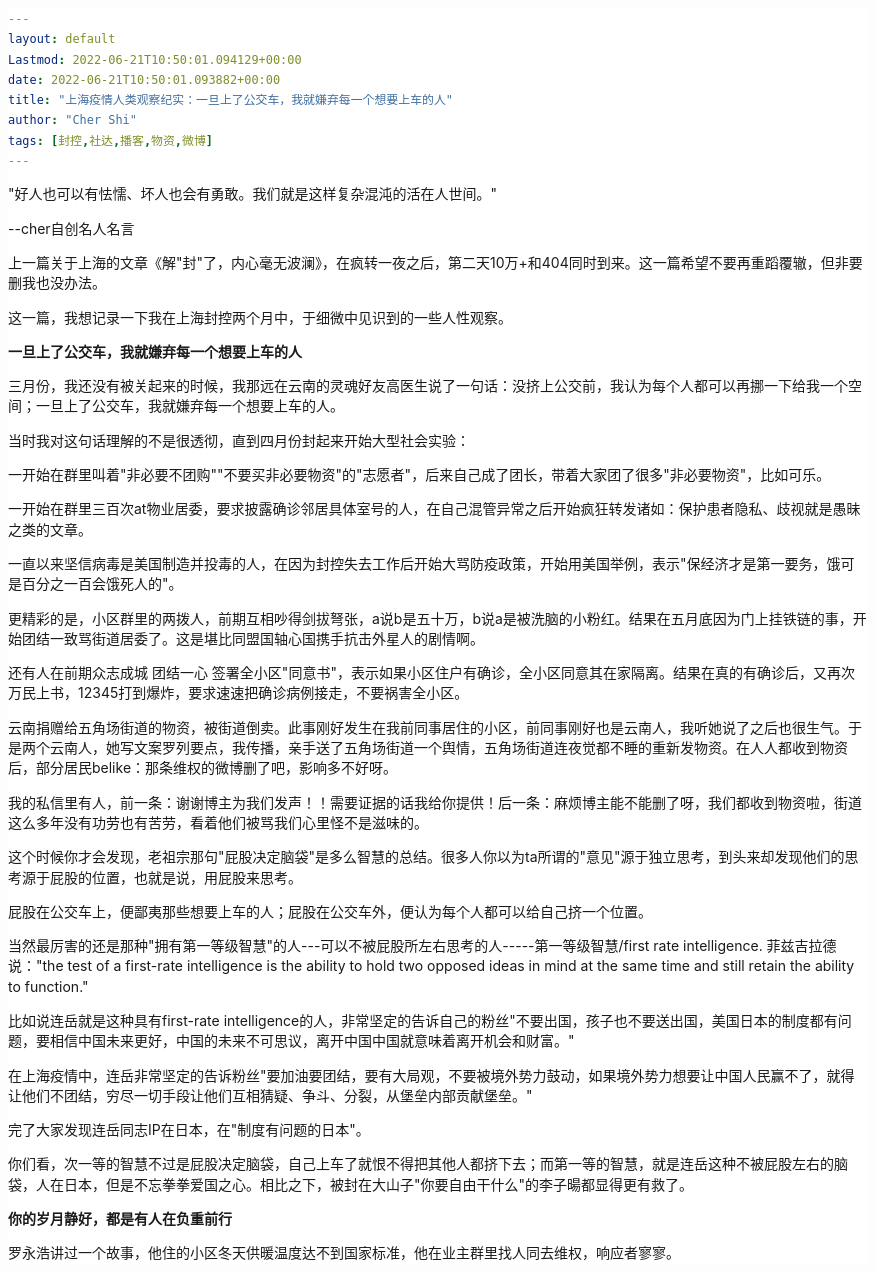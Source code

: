 ```yaml
---
layout: default
Lastmod: 2022-06-21T10:50:01.094129+00:00
date: 2022-06-21T10:50:01.093882+00:00
title: "上海疫情人类观察纪实：一旦上了公交车，我就嫌弃每一个想要上车的人"
author: "Cher Shi"
tags: [封控,社达,播客,物资,微博]
---
```


"好人也可以有怯懦、坏人也会有勇敢。我们就是这样复杂混沌的活在人世间。"

\--cher自创名人名言

上一篇关于上海的文章《解"封"了，内心毫无波澜》，在疯转一夜之后，第二天10万+和404同时到来。这一篇希望不要再重蹈覆辙，但非要删我也没办法。

这一篇，我想记录一下我在上海封控两个月中，于细微中见识到的一些人性观察。

**一旦上了公交车，我就嫌弃每一个想要上车的人**

三月份，我还没有被关起来的时候，我那远在云南的灵魂好友高医生说了一句话：没挤上公交前，我认为每个人都可以再挪一下给我一个空间；一旦上了公交车，我就嫌弃每一个想要上车的人。

当时我对这句话理解的不是很透彻，直到四月份封起来开始大型社会实验：

一开始在群里叫着"非必要不团购""不要买非必要物资"的"志愿者"，后来自己成了团长，带着大家团了很多"非必要物资"，比如可乐。

一开始在群里三百次at物业居委，要求披露确诊邻居具体室号的人，在自己混管异常之后开始疯狂转发诸如：保护患者隐私、歧视就是愚昧之类的文章。

一直以来坚信病毒是美国制造并投毒的人，在因为封控失去工作后开始大骂防疫政策，开始用美国举例，表示"保经济才是第一要务，饿可是百分之一百会饿死人的"。

更精彩的是，小区群里的两拨人，前期互相吵得剑拔弩张，a说b是五十万，b说a是被洗脑的小粉红。结果在五月底因为门上挂铁链的事，开始团结一致骂街道居委了。这是堪比同盟国轴心国携手抗击外星人的剧情啊。

还有人在前期众志成城 团结一心 签署全小区"同意书"，表示如果小区住户有确诊，全小区同意其在家隔离。结果在真的有确诊后，又再次万民上书，12345打到爆炸，要求速速把确诊病例接走，不要祸害全小区。

云南捐赠给五角场街道的物资，被街道倒卖。此事刚好发生在我前同事居住的小区，前同事刚好也是云南人，我听她说了之后也很生气。于是两个云南人，她写文案罗列要点，我传播，亲手送了五角场街道一个舆情，五角场街道连夜觉都不睡的重新发物资。在人人都收到物资后，部分居民belike：那条维权的微博删了吧，影响多不好呀。

我的私信里有人，前一条：谢谢博主为我们发声！！需要证据的话我给你提供！后一条：麻烦博主能不能删了呀，我们都收到物资啦，街道这么多年没有功劳也有苦劳，看着他们被骂我们心里怪不是滋味的。

这个时候你才会发现，老祖宗那句"屁股决定脑袋"是多么智慧的总结。很多人你以为ta所谓的"意见"源于独立思考，到头来却发现他们的思考源于屁股的位置，也就是说，用屁股来思考。

屁股在公交车上，便鄙夷那些想要上车的人；屁股在公交车外，便认为每个人都可以给自己挤一个位置。

当然最厉害的还是那种"拥有第一等级智慧"的人---可以不被屁股所左右思考的人-----第一等级智慧/first rate intelligence. 菲兹吉拉德说："the test of a first-rate intelligence is the ability to hold two opposed ideas in mind at the same time and still retain the ability to function."

比如说连岳就是这种具有first-rate intelligence的人，非常坚定的告诉自己的粉丝"不要出国，孩子也不要送出国，美国日本的制度都有问题，要相信中国未来更好，中国的未来不可思议，离开中国中国就意味着离开机会和财富。"

在上海疫情中，连岳非常坚定的告诉粉丝"要加油要团结，要有大局观，不要被境外势力鼓动，如果境外势力想要让中国人民赢不了，就得让他们不团结，穷尽一切手段让他们互相猜疑、争斗、分裂，从堡垒内部贡献堡垒。"

完了大家发现连岳同志IP在日本，在"制度有问题的日本"。  

你们看，次一等的智慧不过是屁股决定脑袋，自己上车了就恨不得把其他人都挤下去；而第一等的智慧，就是连岳这种不被屁股左右的脑袋，人在日本，但是不忘拳拳爱国之心。相比之下，被封在大山子"你要自由干什么"的李子暘都显得更有救了。  

**你的岁月静好，都是有人在负重前行**

罗永浩讲过一个故事，他住的小区冬天供暖温度达不到国家标准，他在业主群里找人同去维权，响应者寥寥。  
